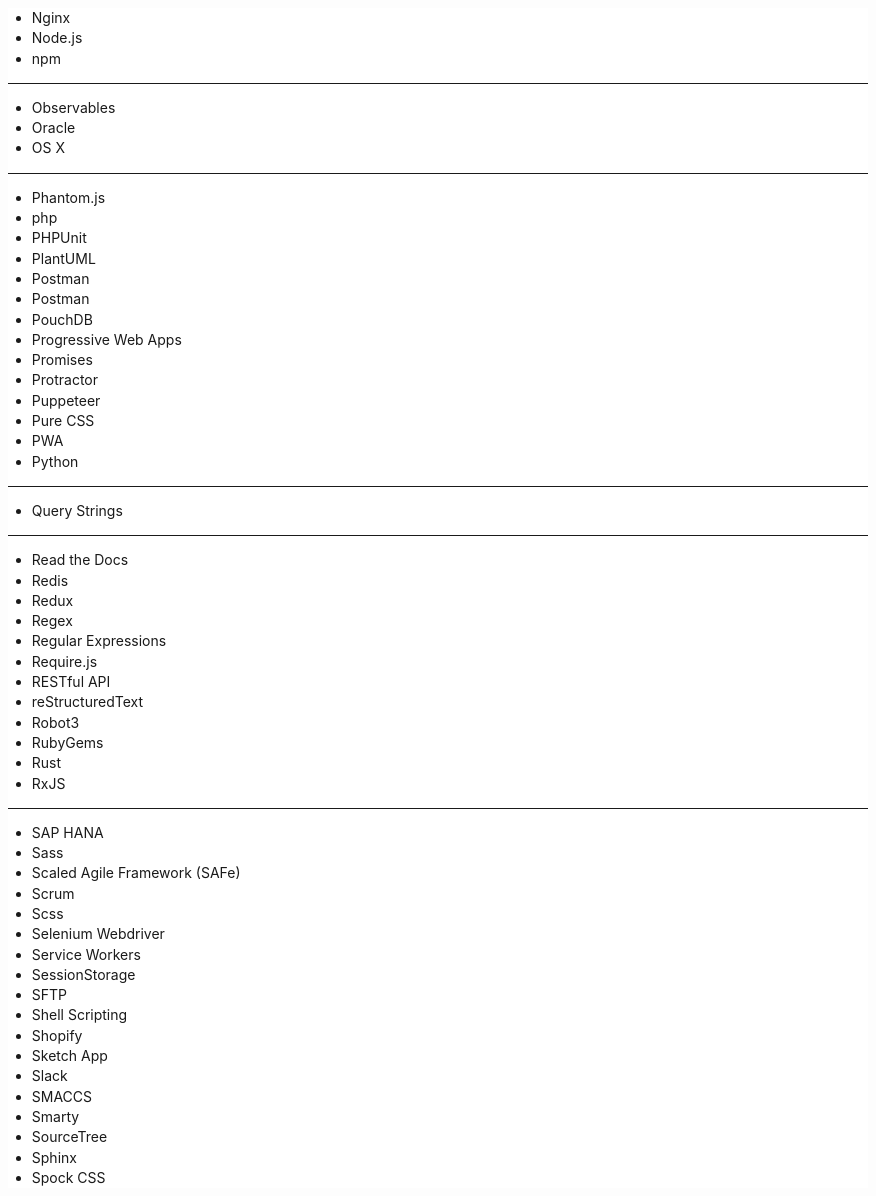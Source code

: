
- Nginx
- Node.js 
- npm

---

- Observables
- Oracle
- OS X

---

- Phantom.js 
- php 
- PHPUnit 
- PlantUML
- Postman
- Postman 
- PouchDB
- Progressive Web Apps
- Promises
- Protractor 
- Puppeteer 
- Pure CSS
- PWA
- Python 

---

- Query Strings

---

- Read the Docs
- Redis
- Redux
- Regex
- Regular Expressions
- Require.js
- RESTful API
- reStructuredText
- Robot3
- RubyGems
- Rust
- RxJS

---

- SAP HANA
- Sass
- Scaled Agile Framework (SAFe)
- Scrum
- Scss
- Selenium Webdriver 
- Service Workers
- SessionStorage
- SFTP
- Shell Scripting 
- Shopify
- Sketch App
- Slack
- SMACCS
- Smarty
- SourceTree
- Sphinx
- Spock CSS